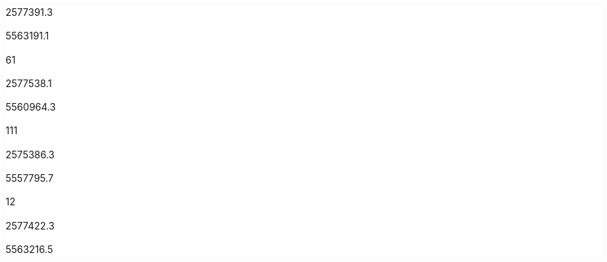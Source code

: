 2577391.3

</td>

<td style align="center">

5563191.1

</td>

<td style align="center">

61

</td>

<td style align="center">

2577538.1

</td>

<td style align="center">

5560964.3

</td>

<td style align="center">

111

</td>

<td style align="center">

2575386.3

</td>

<td style align="center">

5557795.7

</td>

</tr>

<tr>

<td style align="center">

12

</td>

<td style align="center">

2577422.3

</td>

<td style align="center">

5563216.5
